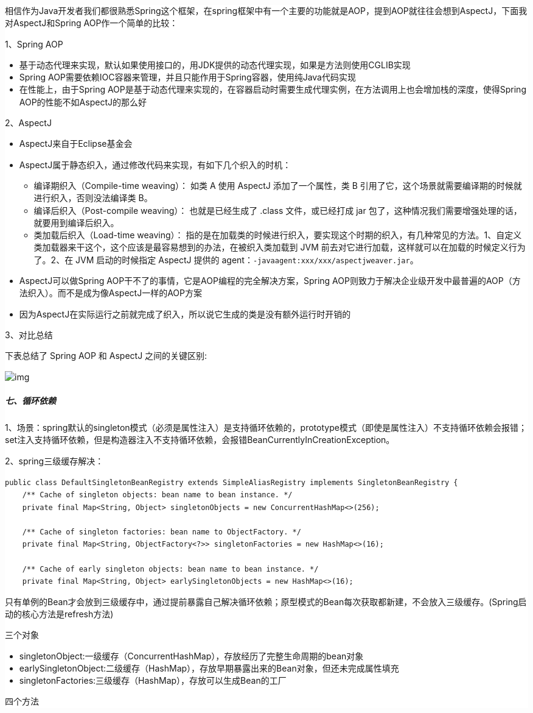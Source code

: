 相信作为Java开发者我们都很熟悉Spring这个框架，在spring框架中有一个主要的功能就是AOP，提到AOP就往往会想到AspectJ，下面我对AspectJ和Spring AOP作一个简单的比较：

1、Spring AOP

- 基于动态代理来实现，默认如果使用接口的，用JDK提供的动态代理实现，如果是方法则使用CGLIB实现
- Spring AOP需要依赖IOC容器来管理，并且只能作用于Spring容器，使用纯Java代码实现
- 在性能上，由于Spring AOP是基于动态代理来实现的，在容器启动时需要生成代理实例，在方法调用上也会增加栈的深度，使得Spring AOP的性能不如AspectJ的那么好

2、AspectJ

- AspectJ来自于Eclipse基金会
- AspectJ属于静态织入，通过修改代码来实现，有如下几个织入的时机：
  - 编译期织入（Compile-time weaving）： 如类 A 使用 AspectJ 添加了一个属性，类 B 引用了它，这个场景就需要编译期的时候就进行织入，否则没法编译类 B。
  - 编译后织入（Post-compile weaving）： 也就是已经生成了 .class 文件，或已经打成 jar 包了，这种情况我们需要增强处理的话，就要用到编译后织入。
  - 类加载后织入（Load-time weaving）： 指的是在加载类的时候进行织入，要实现这个时期的织入，有几种常见的方法。1、自定义类加载器来干这个，这个应该是最容易想到的办法，在被织入类加载到 JVM 前去对它进行加载，这样就可以在加载的时候定义行为了。2、在 JVM 启动的时候指定 AspectJ 提供的 agent：`-javaagent:xxx/xxx/aspectjweaver.jar`。

- AspectJ可以做Spring AOP干不了的事情，它是AOP编程的完全解决方案，Spring AOP则致力于解决企业级开发中最普遍的AOP（方法织入）。而不是成为像AspectJ一样的AOP方案
- 因为AspectJ在实际运行之前就完成了织入，所以说它生成的类是没有额外运行时开销的

3、对比总结

下表总结了 Spring AOP 和 AspectJ 之间的关键区别:

![img](https://pic2.zhimg.com/80/v2-822c2d6775d4e1bcfea13d55ad24c929_720w.jpg)

##### 七、循环依赖

1、场景：spring默认的singleton模式（必须是属性注入）是支持循环依赖的，prototype模式（即使是属性注入）不支持循环依赖会报错；set注入支持循环依赖，但是构造器注入不支持循环依赖，会报错BeanCurrentlyInCreationException。

2、spring三级缓存解决：

```jav
public class DefaultSingletonBeanRegistry extends SimpleAliasRegistry implements SingletonBeanRegistry {	
	/** Cache of singleton objects: bean name to bean instance. */
	private final Map<String, Object> singletonObjects = new ConcurrentHashMap<>(256);

	/** Cache of singleton factories: bean name to ObjectFactory. */
	private final Map<String, ObjectFactory<?>> singletonFactories = new HashMap<>(16);

	/** Cache of early singleton objects: bean name to bean instance. */
	private final Map<String, Object> earlySingletonObjects = new HashMap<>(16);
```

只有单例的Bean才会放到三级缓存中，通过提前暴露自己解决循环依赖；原型模式的Bean每次获取都新建，不会放入三级缓存。(Spring启动的核心方法是refresh方法)

三个对象

- singletonObject:一级缓存（ConcurrentHashMap），存放经历了完整生命周期的bean对象
- earlySingletonObject:二级缓存（HashMap），存放早期暴露出来的Bean对象，但还未完成属性填充
- singletonFactories:三级缓存（HashMap），存放可以生成Bean的工厂

四个方法
